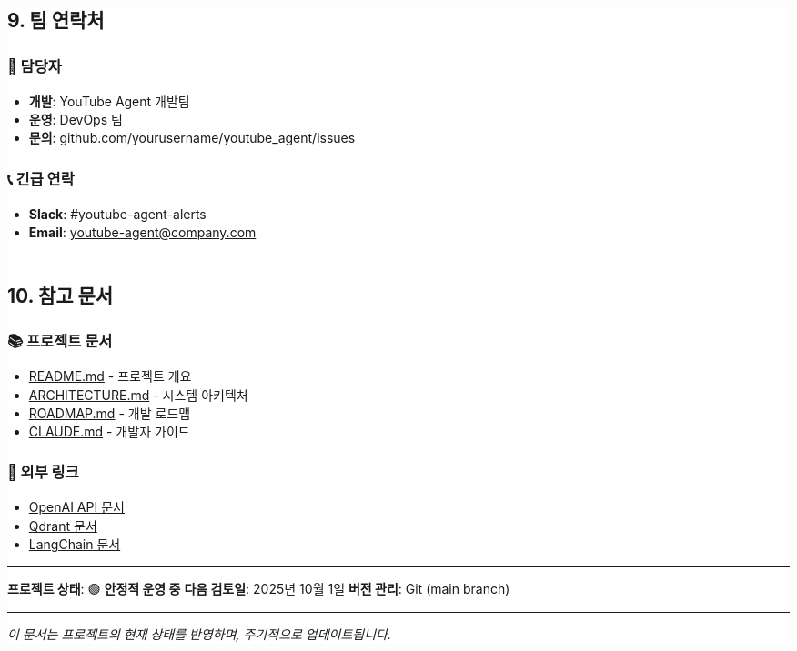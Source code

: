 
## 9. 팀 연락처

### 👥 담당자
- **개발**: YouTube Agent 개발팀
- **운영**: DevOps 팀
- **문의**: github.com/yourusername/youtube_agent/issues

### 📞 긴급 연락
- **Slack**: #youtube-agent-alerts
- **Email**: youtube-agent@company.com

---

## 10. 참고 문서

### 📚 프로젝트 문서
- [README.md](./README.md) - 프로젝트 개요
- [ARCHITECTURE.md](./ARCHITECTURE.md) - 시스템 아키텍처
- [ROADMAP.md](./ROADMAP.md) - 개발 로드맵
- [CLAUDE.md](./docs/CLAUDE.md) - 개발자 가이드

### 🔗 외부 링크
- [OpenAI API 문서](https://platform.openai.com/docs)
- [Qdrant 문서](https://qdrant.tech/documentation/)
- [LangChain 문서](https://python.langchain.com/)

---

**프로젝트 상태**: 🟢 **안정적 운영 중**
**다음 검토일**: 2025년 10월 1일
**버전 관리**: Git (main branch)

---

*이 문서는 프로젝트의 현재 상태를 반영하며, 주기적으로 업데이트됩니다.*